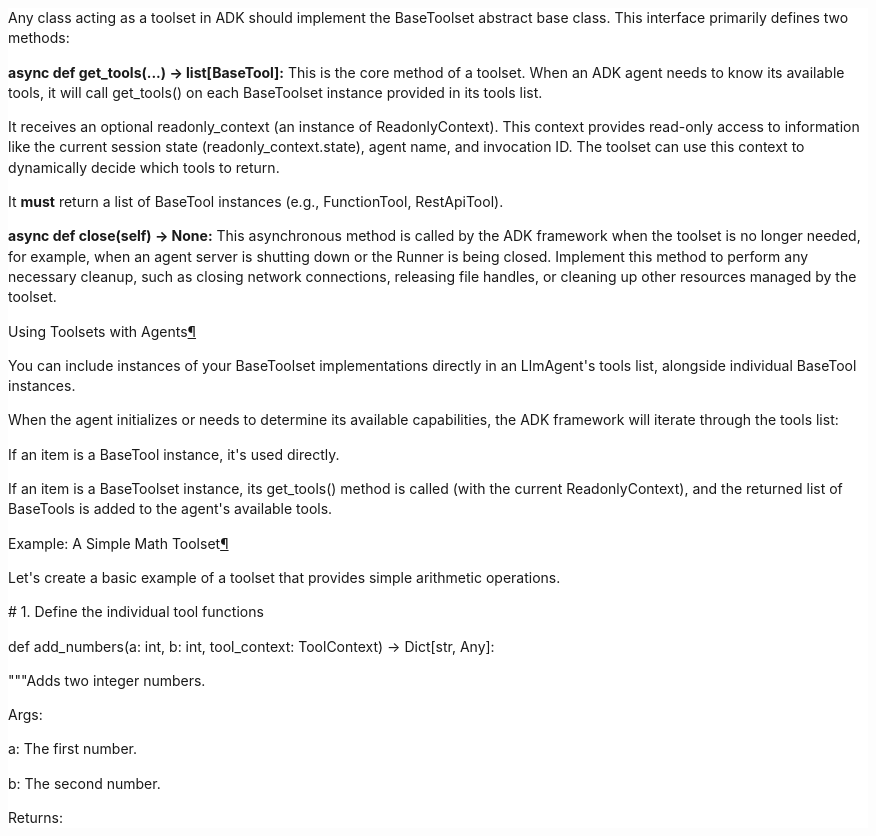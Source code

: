 Any class acting as a toolset in ADK should implement the BaseToolset
abstract base class. This interface primarily defines two methods:

**async def get_tools(\...) -\> list\[BaseTool\]:** This is the core
method of a toolset. When an ADK agent needs to know its available
tools, it will call get_tools() on each BaseToolset instance provided in
its tools list.

It receives an optional readonly_context (an instance of
ReadonlyContext). This context provides read-only access to information
like the current session state (readonly_context.state), agent name, and
invocation ID. The toolset can use this context to dynamically decide
which tools to return.

It **must** return a list of BaseTool instances (e.g., FunctionTool,
RestApiTool).

**async def close(self) -\> None:** This asynchronous method is called
by the ADK framework when the toolset is no longer needed, for example,
when an agent server is shutting down or the Runner is being closed.
Implement this method to perform any necessary cleanup, such as closing
network connections, releasing file handles, or cleaning up other
resources managed by the toolset.

Using Toolsets with
Agents[¶](https://google.github.io/adk-docs/tools/%23using-toolsets-with-agents)

You can include instances of your BaseToolset implementations directly
in an LlmAgent\'s tools list, alongside individual BaseTool instances.

When the agent initializes or needs to determine its available
capabilities, the ADK framework will iterate through the tools list:

If an item is a BaseTool instance, it\'s used directly.

If an item is a BaseToolset instance, its get_tools() method is called
(with the current ReadonlyContext), and the returned list of BaseTools
is added to the agent\'s available tools.

Example: A Simple Math
Toolset[¶](https://google.github.io/adk-docs/tools/%23example-a-simple-math-toolset)

Let\'s create a basic example of a toolset that provides simple
arithmetic operations.

\# 1. Define the individual tool functions

def add_numbers(a: int, b: int, tool_context: ToolContext) -\>
Dict\[str, Any\]:

\"\"\"Adds two integer numbers.

Args:

a: The first number.

b: The second number.

Returns:
